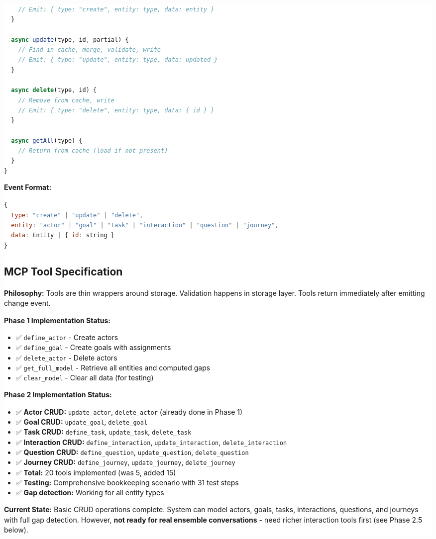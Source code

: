 ```javascript
    // Emit: { type: "create", entity: type, data: entity }
  }

  async update(type, id, partial) {
    // Find in cache, merge, validate, write
    // Emit: { type: "update", entity: type, data: updated }
  }

  async delete(type, id) {
    // Remove from cache, write
    // Emit: { type: "delete", entity: type, data: { id } }
  }

  async getAll(type) {
    // Return from cache (load if not present)
  }
}
```

**Event Format:**

```javascript
{
  type: "create" | "update" | "delete",
  entity: "actor" | "goal" | "task" | "interaction" | "question" | "journey",
  data: Entity | { id: string }
}
```

## MCP Tool Specification

**Philosophy:** Tools are thin wrappers around storage. Validation happens in storage layer. Tools return immediately after emitting change event.

**Phase 1 Implementation Status:**
- ✅ `define_actor` - Create actors
- ✅ `define_goal` - Create goals with assignments
- ✅ `delete_actor` - Delete actors
- ✅ `get_full_model` - Retrieve all entities and computed gaps
- ✅ `clear_model` - Clear all data (for testing)

**Phase 2 Implementation Status:**
- ✅ **Actor CRUD:** `update_actor`, `delete_actor` (already done in Phase 1)
- ✅ **Goal CRUD:** `update_goal`, `delete_goal`
- ✅ **Task CRUD:** `define_task`, `update_task`, `delete_task`
- ✅ **Interaction CRUD:** `define_interaction`, `update_interaction`, `delete_interaction`
- ✅ **Question CRUD:** `define_question`, `update_question`, `delete_question`
- ✅ **Journey CRUD:** `define_journey`, `update_journey`, `delete_journey`
- ✅ **Total:** 20 tools implemented (was 5, added 15)
- ✅ **Testing:** Comprehensive bookkeeping scenario with 31 test steps
- ✅ **Gap detection:** Working for all entity types

**Current State:** Basic CRUD operations complete. System can model actors, goals, tasks, interactions, questions, and journeys with full gap detection. However, **not ready for real ensemble conversations** - need richer interaction tools first (see Phase 2.5 below).
